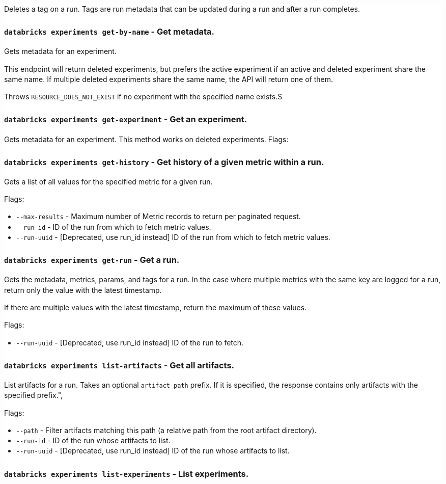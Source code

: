 Deletes a tag on a run. Tags are run metadata that can be updated during a run and after a run completes.

### `databricks experiments get-by-name` - Get metadata.

Gets metadata for an experiment.

This endpoint will return deleted experiments, but prefers the active experiment if an active and deleted experiment
share the same name. If multiple deleted experiments share the same name, the API will return one of them.

Throws `RESOURCE_DOES_NOT_EXIST` if no experiment with the specified name exists.S

### `databricks experiments get-experiment` - Get an experiment.

Gets metadata for an experiment. This method works on deleted experiments.
Flags:



### `databricks experiments get-history` - Get history of a given metric within a run.

Gets a list of all values for the specified metric for a given run.

Flags:
 * `--max-results` - Maximum number of Metric records to return per paginated request.
 * `--run-id` - ID of the run from which to fetch metric values.
 * `--run-uuid` - [Deprecated, use run_id instead] ID of the run from which to fetch metric values.

### `databricks experiments get-run` - Get a run.

Gets the metadata, metrics, params, and tags for a run.
In the case where multiple metrics with the same key are logged for a run, return only the value
with the latest timestamp.

If there are multiple values with the latest timestamp, return the maximum of these values.

Flags:
 * `--run-uuid` - [Deprecated, use run_id instead] ID of the run to fetch.

### `databricks experiments list-artifacts` - Get all artifacts.

List artifacts for a run. Takes an optional `artifact_path` prefix. If it is specified, the response contains only artifacts with the specified prefix.",

Flags:
 * `--path` - Filter artifacts matching this path (a relative path from the root artifact directory).
 * `--run-id` - ID of the run whose artifacts to list.
 * `--run-uuid` - [Deprecated, use run_id instead] ID of the run whose artifacts to list.

### `databricks experiments list-experiments` - List experiments.
